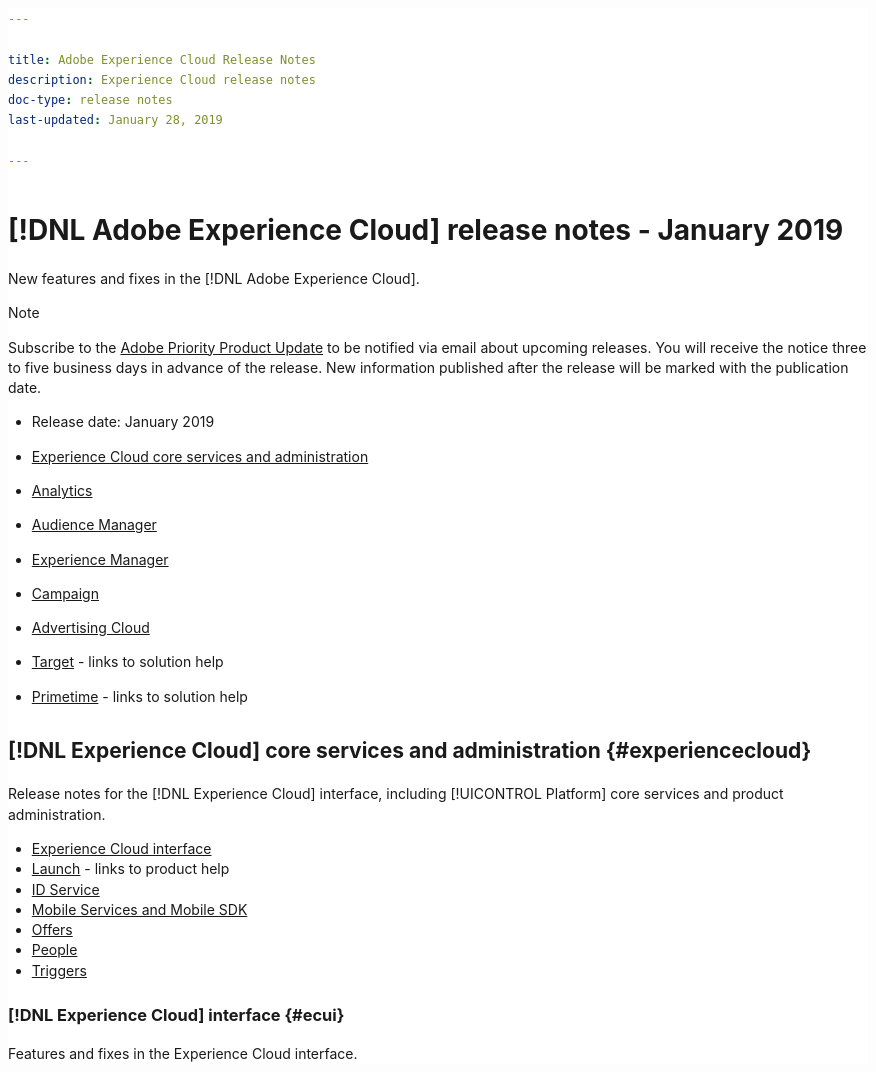 ```yaml
---

title: Adobe Experience Cloud Release Notes
description: Experience Cloud release notes
doc-type: release notes
last-updated: January 28, 2019

---
```


# [!DNL Adobe Experience Cloud] release notes - January 2019

New features and fixes in the [!DNL Adobe Experience Cloud].

>[!NOTE]
>
>Subscribe to the [Adobe Priority Product Update](https://www.adobe.com/subscription/priority-product-update.html) to be notified via email about upcoming releases. You will receive the notice three to five business days in advance of the release. New information published after the release will be marked with the publication date.

* Release date: January 2019

* [Experience Cloud core services and administration](#experiencecloud)
* [Analytics](#analytics)
* [Audience Manager](#aam)
* [Experience Manager](#aem)
* [Campaign](#ac)
* [Advertising Cloud](#adcloud)
* [Target](https://docs.adobe.com/content/help/en/target/using/release-notes/release-notes.htmltarget_release_notes.html) - links to solution help
* [Primetime](https://helpx.adobe.com/primetime/user-guide.html) - links to solution help

## [!DNL Experience Cloud] core services and administration {#experiencecloud}

Release notes for the [!DNL Experience Cloud] interface, including [!UICONTROL Platform] core services and product administration.  

* [Experience Cloud interface](#ecui)
* [Launch](https://docs.adobelaunch.com/) - links to product help
* [ID Service](#id-service)
* [Mobile Services and Mobile SDK](#mobile)
* [Offers](#offers)
* [People](#people)
* [Triggers](#triggers)

### [!DNL Experience Cloud] interface {#ecui}

Features and fixes in the Experience Cloud interface.
